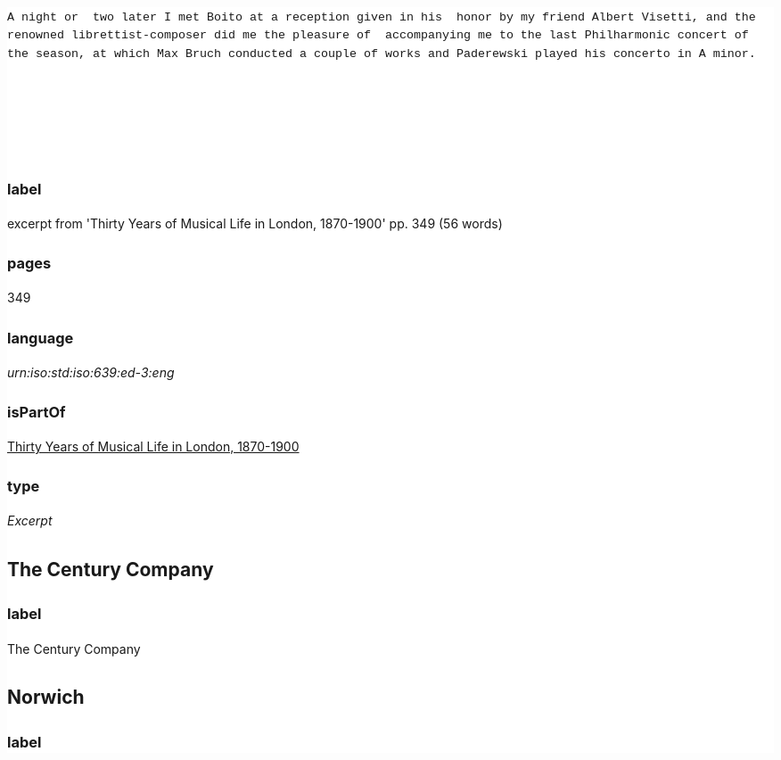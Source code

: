 
<p></p>
<p></p>
<p class="MsoNormal"></p>
<p class="MsoNormal"></p>
<p class="MsoNormal"><span style="font-size: 10.0pt; line-height: 115%; font-family: 'Courier New';">A night or <span style="mso-spacerun: yes;">&nbsp;</span>two later I met Boito at a reception given in his <span style="mso-spacerun: yes;">&nbsp;</span>honor by my friend Albert Visetti, and the renowned librettist-composer did me the pleasure of <span style="mso-spacerun: yes;">&nbsp;</span>accompanying me to the last Philharmonic concert of the season, at which Max Bruch conducted<span style="mso-spacerun: yes;">&nbsp;</span>a couple of works and Paderewski played his<span style="mso-spacerun: yes;">&nbsp;</span>concerto in A minor. <span style="mso-spacerun: yes;">&nbsp;</span><span style="mso-spacerun: yes;">&nbsp;</span><span style="mso-spacerun: yes;">&nbsp;</span></span></p>
<p class="MsoNormal"><br />&nbsp;<span style="mso-spacerun: yes;">&nbsp;</span><span style="font-size: 10.0pt; line-height: 115%; font-family: 'Courier New';"><span style="mso-spacerun: yes;">&nbsp;</span><span style="mso-spacerun: yes;"> <br /></span></span></p>
<p>&nbsp;</p>

### label


excerpt from 'Thirty Years of Musical Life in London, 1870-1900' pp. 349 (56 words)

### pages


349

### language


*urn:iso:std:iso:639:ed-3:eng*

### isPartOf


[Thirty Years of Musical Life in London, 1870-1900](#Thirty-Years-of-Musical-Life-in-London-1870-1900)

### type


*Excerpt*

## The Century Company

### label


The Century Company

## Norwich

### label
